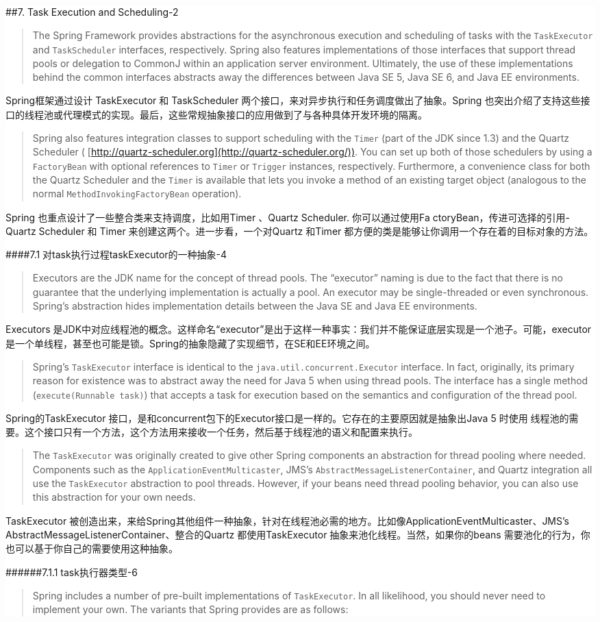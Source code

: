 










##7. Task Execution and Scheduling-2

> The Spring Framework provides abstractions for the asynchronous execution and scheduling of tasks with the `TaskExecutor` and `TaskScheduler` interfaces, respectively. Spring also features implementations of those interfaces that support thread pools or delegation to CommonJ within an application server environment. Ultimately, the use of these implementations behind the common interfaces abstracts away the differences between Java SE 5, Java SE 6, and Java EE environments.

Spring框架通过设计 TaskExecutor 和 TaskScheduler 两个接口，来对异步执行和任务调度做出了抽象。Spring 也突出介绍了支持这些接口的线程池或代理模式的实现。最后，这些常规抽象接口的应用做到了与各种具体开发环境的隔离。

> Spring also features integration classes to support scheduling with the `Timer` (part of the JDK since 1.3) and the Quartz Scheduler ( [http://quartz-scheduler.org](http://quartz-scheduler.org/)). You can set up both of those schedulers by using a `FactoryBean` with optional references to `Timer` or `Trigger` instances, respectively. Furthermore, a convenience class for both the Quartz Scheduler and the `Timer` is available that lets you invoke a method of an existing target object (analogous to the normal `MethodInvokingFactoryBean` operation).

Spring 也重点设计了一些整合类来支持调度，比如用Timer 、Quartz Scheduler.  你可以通过使用Fa ctoryBean，传进可选择的引用-Quartz Scheduler 和 Timer 来创建这两个。进一步看，一个对Quartz 和Timer 都方便的类是能够让你调用一个存在着的目标对象的方法。

####7.1 对task执行过程taskExecutor的一种抽象-4

> Executors are the JDK name for the concept of thread pools. The “executor” naming is due to the fact that there is no guarantee that the underlying implementation is actually a pool. An executor may be single-threaded or even synchronous. Spring’s abstraction hides implementation details between the Java SE and Java EE environments.

Executors 是JDK中对应线程池的概念。这样命名“executor”是出于这样一种事实：我们并不能保证底层实现是一个池子。可能，executor 是一个单线程，甚至也可能是锁。Spring的抽象隐藏了实现细节，在SE和EE环境之间。

> Spring’s `TaskExecutor` interface is identical to the `java.util.concurrent.Executor` interface. In fact, originally, its primary reason for existence was to abstract away the need for Java 5 when using thread pools. The interface has a single method (`execute(Runnable task)`) that accepts a task for execution based on the semantics and configuration of the thread pool.

Spring的TaskExecutor 接口，是和concurrent包下的Executor接口是一样的。它存在的主要原因就是抽象出Java 5 时使用 线程池的需要。这个接口只有一个方法，这个方法用来接收一个任务，然后基于线程池的语义和配置来执行。

> The `TaskExecutor` was originally created to give other Spring components an abstraction for thread pooling where needed. Components such as the `ApplicationEventMulticaster`, JMS’s `AbstractMessageListenerContainer`, and Quartz integration all use the `TaskExecutor` abstraction to pool threads. However, if your beans need thread pooling behavior, you can also use this abstraction for your own needs.

TaskExecutor 被创造出来，来给Spring其他组件一种抽象，针对在线程池必需的地方。比如像ApplicationEventMulticaster、JMS’s AbstractMessageListenerContainer、整合的Quartz 都使用TaskExecutor 抽象来池化线程。当然，如果你的beans 需要池化的行为，你也可以基于你自己的需要使用这种抽象。

######7.1.1 task执行器类型-6

> Spring includes a number of pre-built implementations of `TaskExecutor`. In all likelihood, you should never need to implement your own. The variants that Spring provides are as follows:

